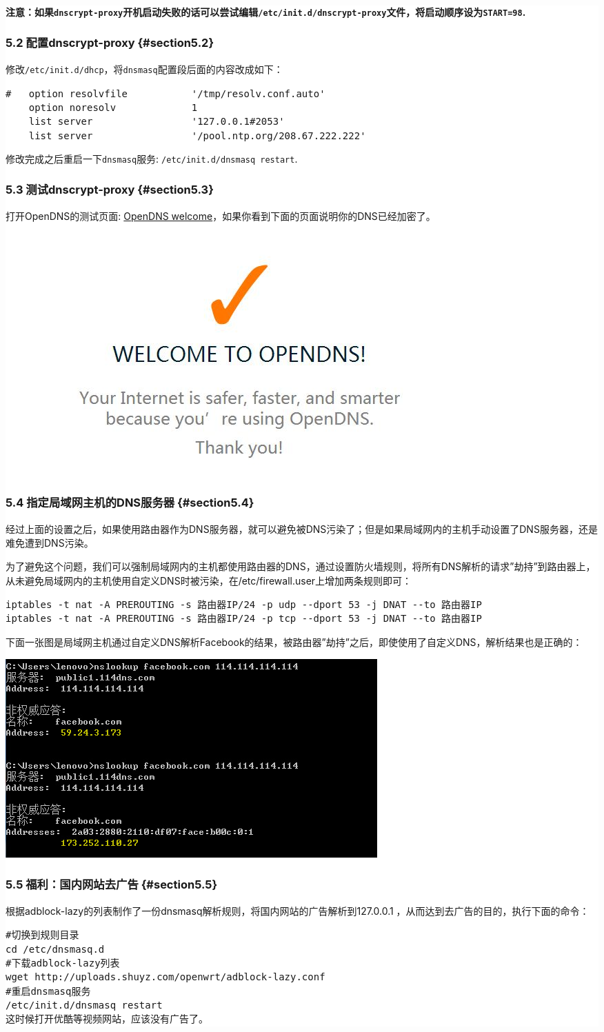 **注意：如果`dnscrypt-proxy`开机启动失败的话可以尝试编辑`/etc/init.d/dnscrypt-proxy`文件，将启动顺序设为`START=98`.**

### 5.2 配置dnscrypt-proxy {#section5.2}

修改`/etc/init.d/dhcp`，将`dnsmasq`配置段后面的内容改成如下：

<pre class="brush: c; ruler: true; first-line: 0; highlight: [] ; auto-links: true ; collapse: true ; gutter: true; ">
#   option resolvfile           '/tmp/resolv.conf.auto'
    option noresolv             1
    list server                 '127.0.0.1#2053'
    list server                 '/pool.ntp.org/208.67.222.222'
</pre>

修改完成之后重启一下`dnsmasq`服务: `/etc/init.d/dnsmasq restart`.

### 5.3 测试dnscrypt-proxy {#section5.3}

打开OpenDNS的测试页面: <a href="http://www.opendns.com/welcome/" rel="nofollow">OpenDNS welcome</a>，如果你看到下面的页面说明你的DNS已经加密了。

![HG255D+OpenWrt配置Shadowsocks实现智能流量转发][7]

### 5.4 指定局域网主机的DNS服务器 {#section5.4}

经过上面的设置之后，如果使用路由器作为DNS服务器，就可以避免被DNS污染了；但是如果局域网内的主机手动设置了DNS服务器，还是难免遭到DNS污染。

为了避免这个问题，我们可以强制局域网内的主机都使用路由器的DNS，通过设置防火墙规则，将所有DNS解析的请求&#8221;劫持&#8221;到路由器上，从未避免局域网内的主机使用自定义DNS时被污染，在/etc/firewall.user上增加两条规则即可：

<pre class="brush: c; ruler: true; first-line: 0; highlight: [] ; auto-links: true ; collapse: true ; gutter: true; ">
iptables -t nat -A PREROUTING -s 路由器IP/24 -p udp --dport 53 -j DNAT --to 路由器IP
iptables -t nat -A PREROUTING -s 路由器IP/24 -p tcp --dport 53 -j DNAT --to 路由器IP
</pre>

下面一张图是局域网主机通过自定义DNS解析Facebook的结果，被路由器&#8221;劫持&#8221;之后，即使使用了自定义DNS，解析结果也是正确的：

![HG255D+OpenWrt配置Shadowsocks实现智能流量转发][8]

### 5.5 福利：国内网站去广告 {#section5.5}

根据adblock-lazy的列表制作了一份dnsmasq解析规则，将国内网站的广告解析到127.0.0.1 ，从而达到去广告的目的，执行下面的命令：

<pre class="brush: c; ruler: true; first-line: 0; highlight: [] ; auto-links: true ; collapse: true ; gutter: true; ">
#切换到规则目录
cd /etc/dnsmasq.d
#下载adblock-lazy列表
wget http://uploads.shuyz.com/openwrt/adblock-lazy.conf
#重启dnsmasq服务
/etc/init.d/dnsmasq restart
这时候打开优酷等视频网站，应该没有广告了。
</pre>


 [1]: /wp-content/uploads/sinapicv2-backup/2630-ww3-mw600-005V4vEUjw1eoffaqtu7gj30c106baah.jpg
 [2]: /wp-content/uploads/sinapicv2-backup/2630-ww2-mw600-005V4vEUjw1eoffb3c9x1j30hr02c0tl.jpg
 [3]: /wp-content/uploads/sinapicv2-backup/2630-ww2-large-005V4vEUjw1eoffb9yvw5j30h408ogmi.jpg
 [4]: /wp-content/uploads/sinapicv2-backup/2630-ww4-large-005V4vEUjw1eoffbxzyhvj30ks04y0ul.jpg
 [5]: /wp-content/uploads/sinapicv2-backup/2630-ww4-large-005V4vEUjw1eoffc609q5j30aj0e8gni.jpg
 [6]: /wp-content/uploads/sinapicv2-backup/2630-ww1-large-005V4vEUjw1eoffcco2qaj30cb07wmxn.jpg
 [7]: /wp-content/uploads/sinapicv2-backup/2630-ww3-large-005V4vEUjw1eoffchajm7j30in09rmxk.jpg
 [8]: /wp-content/uploads/sinapicv2-backup/2630-ww3-large-005V4vEUjw1eoffcm15tcj30ez080q3k.jpg